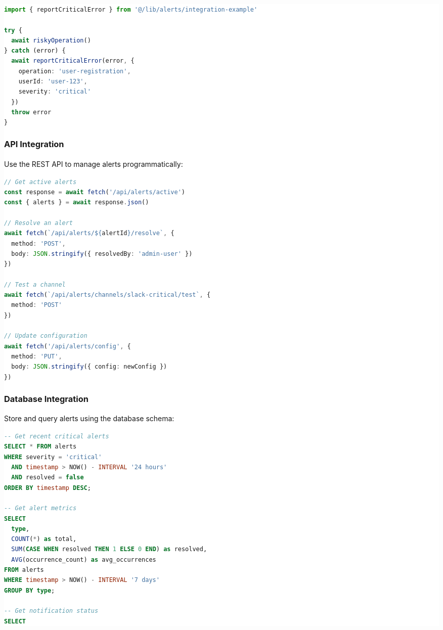 ```typescript
import { reportCriticalError } from '@/lib/alerts/integration-example'

try {
  await riskyOperation()
} catch (error) {
  await reportCriticalError(error, {
    operation: 'user-registration',
    userId: 'user-123',
    severity: 'critical'
  })
  throw error
}
```

### API Integration

Use the REST API to manage alerts programmatically:

```typescript
// Get active alerts
const response = await fetch('/api/alerts/active')
const { alerts } = await response.json()

// Resolve an alert
await fetch(`/api/alerts/${alertId}/resolve`, {
  method: 'POST',
  body: JSON.stringify({ resolvedBy: 'admin-user' })
})

// Test a channel
await fetch(`/api/alerts/channels/slack-critical/test`, {
  method: 'POST'
})

// Update configuration
await fetch('/api/alerts/config', {
  method: 'PUT',
  body: JSON.stringify({ config: newConfig })
})
```

### Database Integration

Store and query alerts using the database schema:

```sql
-- Get recent critical alerts
SELECT * FROM alerts 
WHERE severity = 'critical' 
  AND timestamp > NOW() - INTERVAL '24 hours'
  AND resolved = false
ORDER BY timestamp DESC;

-- Get alert metrics
SELECT 
  type,
  COUNT(*) as total,
  SUM(CASE WHEN resolved THEN 1 ELSE 0 END) as resolved,
  AVG(occurrence_count) as avg_occurrences
FROM alerts 
WHERE timestamp > NOW() - INTERVAL '7 days'
GROUP BY type;

-- Get notification status
SELECT 
```